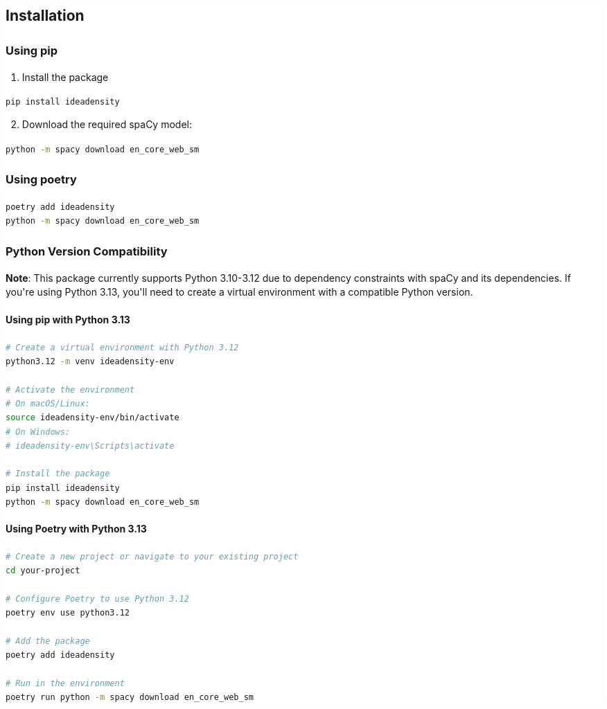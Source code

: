 ## Installation

### Using pip
1. Install the package
```bash
pip install ideadensity
```

2. Download the required spaCy model:
```bash
python -m spacy download en_core_web_sm
```

### Using poetry

```bash
poetry add ideadensity
python -m spacy download en_core_web_sm
```

### Python Version Compatibility

**Note**: This package currently supports Python 3.10-3.12 due to dependency constraints with spaCy and its dependencies. If you're using Python 3.13, you'll need to create a virtual environment with a compatible Python version.

#### Using pip with Python 3.13
```bash
# Create a virtual environment with Python 3.12
python3.12 -m venv ideadensity-env

# Activate the environment
# On macOS/Linux:
source ideadensity-env/bin/activate
# On Windows:
# ideadensity-env\Scripts\activate

# Install the package
pip install ideadensity
python -m spacy download en_core_web_sm
```

#### Using Poetry with Python 3.13
```bash
# Create a new project or navigate to your existing project
cd your-project

# Configure Poetry to use Python 3.12
poetry env use python3.12

# Add the package
poetry add ideadensity

# Run in the environment
poetry run python -m spacy download en_core_web_sm
```
